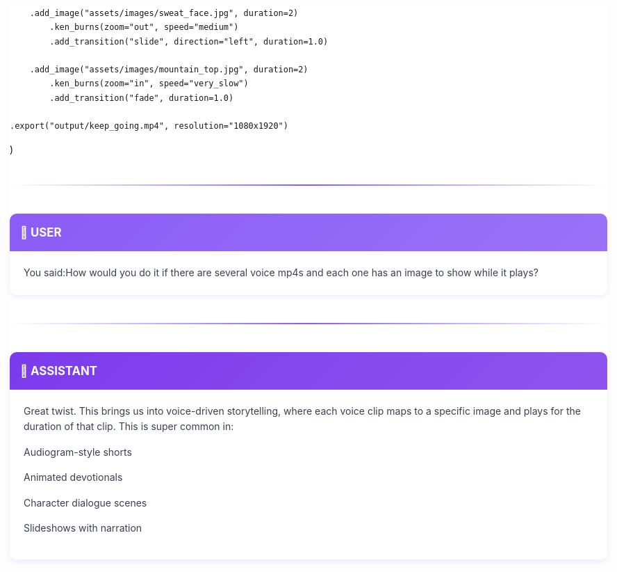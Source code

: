         .add_image("assets/images/sweat_face.jpg", duration=2)
            .ken_burns(zoom="out", speed="medium")
            .add_transition("slide", direction="left", duration=1.0)

        .add_image("assets/images/mountain_top.jpg", duration=2)
            .ken_burns(zoom="in", speed="very_slow")
            .add_transition("fade", duration=1.0)

    .export("output/keep_going.mp4", resolution="1080x1920")
)
</code></pre>
</div>
</div>

</div>
</div>

<hr style="border: none; height: 2px; background: linear-gradient(90deg, transparent, #8B5CF6, transparent); margin: 40px 0;">

<div style="margin-bottom: 30px; border-radius: 10px; overflow: hidden; box-shadow: 0 4px 6px rgba(139, 92, 246, 0.1);">
<div style="background: linear-gradient(135deg, #8B5CF6, #8B5CF6dd); color: white; padding: 15px; font-weight: bold; font-size: 1.2em;">
👤 USER
</div>
<div style="padding: 20px; background: white;">
<div style="line-height: 1.6; color: #374151;">You said:How would you do it if there are several voice mp4s and each one has an image to show while it plays?</div>

</div>
</div>

<hr style="border: none; height: 2px; background: linear-gradient(90deg, transparent, #8B5CF6, transparent); margin: 40px 0;">

<div style="margin-bottom: 30px; border-radius: 10px; overflow: hidden; box-shadow: 0 4px 6px rgba(139, 92, 246, 0.1);">
<div style="background: linear-gradient(135deg, #7C3AED, #7C3AEDdd); color: white; padding: 15px; font-weight: bold; font-size: 1.2em;">
🤖 ASSISTANT
</div>
<div style="padding: 20px; background: white;">
<div style="line-height: 1.6; color: #374151;">Great twist. This brings us into voice-driven storytelling, where each voice clip maps to a specific image and plays for the duration of that clip. This is super common in:


Audiogram-style shorts


Animated devotionals


Character dialogue scenes


Slideshows with narration
